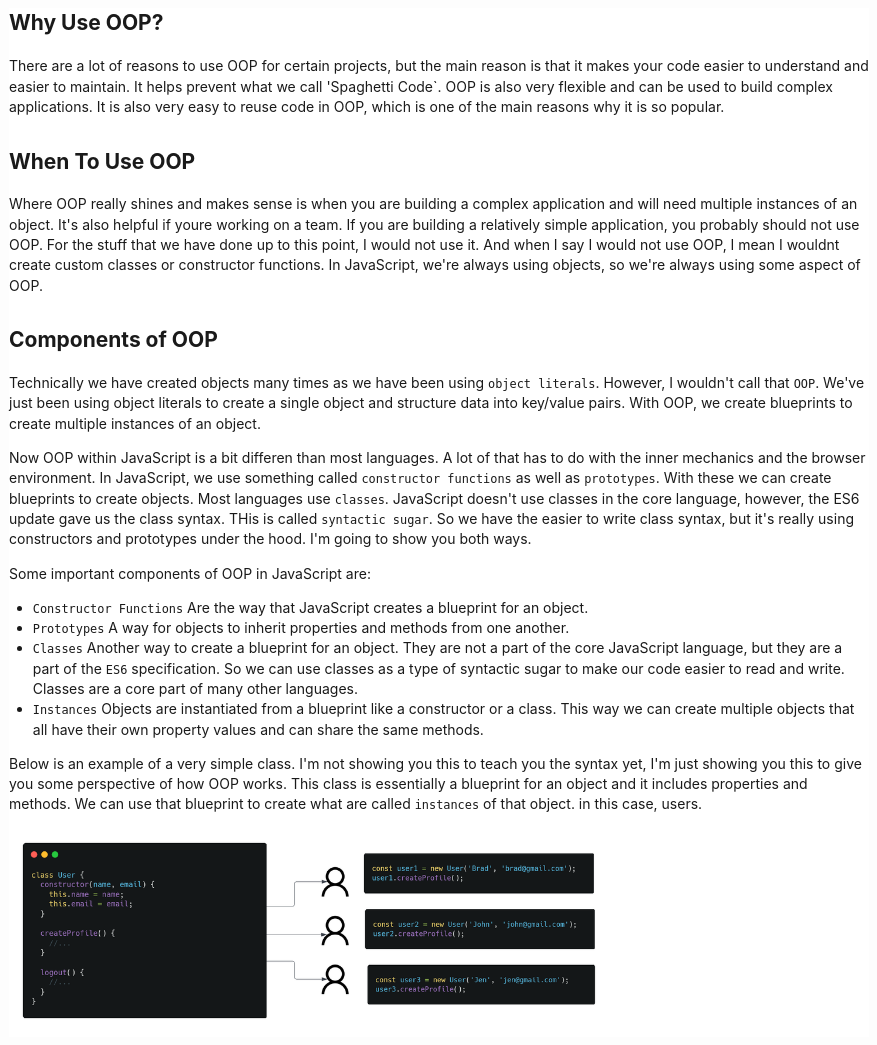 ## Why Use OOP?

There are a lot of reasons to use OOP for certain projects, but the main reason is that it makes your code easier to understand and easier to maintain. It helps prevent what we call 'Spaghetti Code`. OOP is also very flexible and can be used to build complex applications. It is also very easy to reuse code in OOP, which is one of the main reasons why it is so popular.

## When To Use OOP

Where OOP really shines and makes sense is when you are building a complex application and will need multiple instances of an object. It's also helpful if youre working on a team. If you are building a relatively simple application, you probably should not use OOP. For the stuff that we have done up to this point, I would not use it. And when I say I would not use OOP, I mean I wouldnt create custom classes or constructor functions. In JavaScript, we're always using objects, so we're always using some aspect of OOP.

## Components of OOP

Technically we have created objects many times as we have been using `object literals`. However, I wouldn't call that `OOP`. We've just been using object literals to create a single object and structure data into key/value pairs. With OOP, we create blueprints to create multiple instances of an object. 

Now OOP within JavaScript is a bit differen than most languages. A lot of that has to do with the inner mechanics and the browser environment. In JavaScript, we use something called `constructor functions` as well as `prototypes`. With these we can create blueprints to create objects. Most languages use `classes`. JavaScript doesn't use classes in the core language, however, the ES6 update gave us the class syntax. THis is called `syntactic sugar`. So we have the easier to write class syntax, but it's really using constructors and prototypes under the hood. I'm going to show you both ways.


Some important components of OOP in JavaScript are:

- `Constructor Functions` Are the way that JavaScript creates a blueprint for an object.
- `Prototypes` A way for objects to inherit properties and methods from one another.
- `Classes` Another way to create a blueprint for an object. They are not a part of the core JavaScript language, but they are a part of the `ES6` specification. So we can use classes as a type of syntactic sugar to make our code easier to read and write. Classes are a core part of many other languages.
- `Instances` Objects are instantiated from a blueprint like a constructor or a class. This way we can create multiple objects that all have their own property values and can share the same methods.

Below is an example of a very simple class. I'm not showing you this to teach you the syntax yet, I'm just showing you this to give you some perspective of how OOP works. This class is essentially a blueprint for an object and it includes properties and methods. We can use that blueprint to create what are called `instances` of that object. in this case, users.

<img src="images/oop-blueprint-classes.png" width="600">
